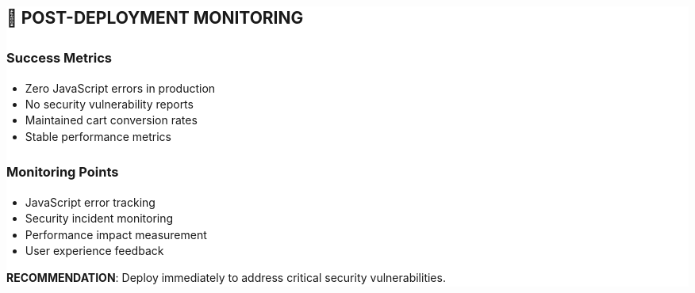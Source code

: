 
## **🚀 POST-DEPLOYMENT MONITORING**

### **Success Metrics**
- Zero JavaScript errors in production
- No security vulnerability reports
- Maintained cart conversion rates
- Stable performance metrics

### **Monitoring Points**
- JavaScript error tracking
- Security incident monitoring
- Performance impact measurement
- User experience feedback

**RECOMMENDATION**: Deploy immediately to address critical security vulnerabilities.
